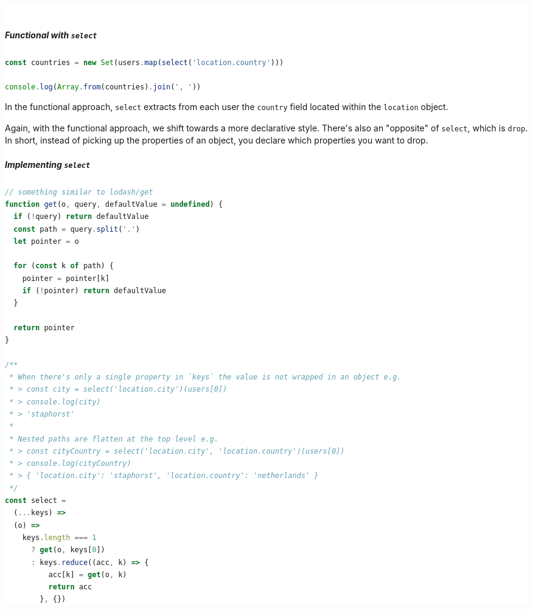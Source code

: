 <br />

##### Functional with `select`

```javascript
const countries = new Set(users.map(select('location.country')))

console.log(Array.from(countries).join(', '))
```

In the functional approach, `select` extracts from each user the `country` field located within the `location` object.

Again, with the functional approach, we shift towards a more declarative style.
There's also an "opposite" of `select`, which is `drop`. In short, instead of picking up the properties of an object, you declare which properties you want to drop.

##### Implementing `select`

```javascript
// something similar to lodash/get
function get(o, query, defaultValue = undefined) {
  if (!query) return defaultValue
  const path = query.split('.')
  let pointer = o

  for (const k of path) {
    pointer = pointer[k]
    if (!pointer) return defaultValue
  }

  return pointer
}

/**
 * When there's only a single property in `keys` the value is not wrapped in an object e.g.
 * > const city = select('location.city')(users[0])
 * > console.log(city)
 * > 'staphorst'
 *
 * Nested paths are flatten at the top level e.g.
 * > const cityCountry = select('location.city', 'location.country')(users[0])
 * > console.log(cityCountry)
 * > { 'location.city': 'staphorst', 'location.country': 'netherlands' }
 */
const select =
  (...keys) =>
  (o) =>
    keys.length === 1
      ? get(o, keys[0])
      : keys.reduce((acc, k) => {
          acc[k] = get(o, k)
          return acc
        }, {})
```
